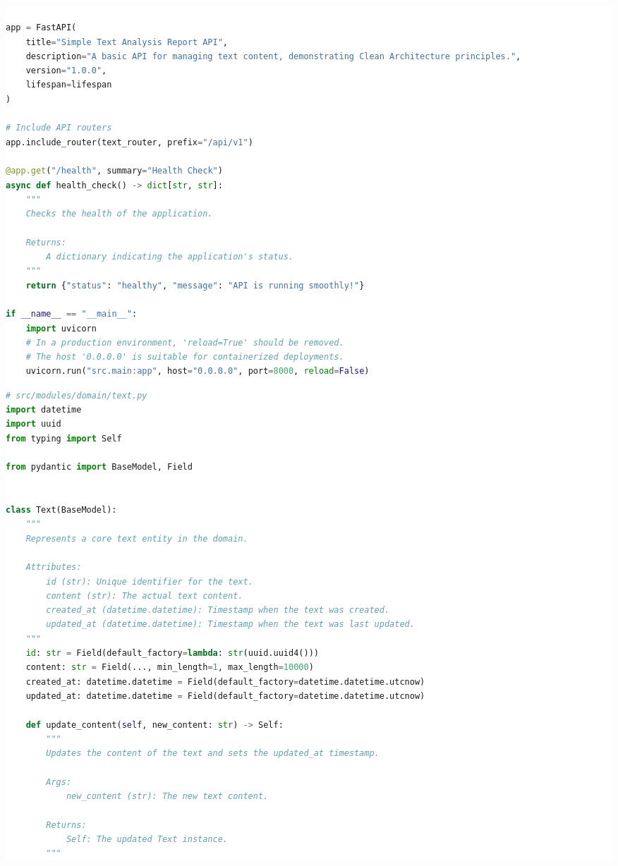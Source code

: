 ```python

app = FastAPI(
    title="Simple Text Analysis Report API",
    description="A basic API for managing text content, demonstrating Clean Architecture principles.",
    version="1.0.0",
    lifespan=lifespan
)

# Include API routers
app.include_router(text_router, prefix="/api/v1")

@app.get("/health", summary="Health Check")
async def health_check() -> dict[str, str]:
    """
    Checks the health of the application.

    Returns:
        A dictionary indicating the application's status.
    """
    return {"status": "healthy", "message": "API is running smoothly!"}

if __name__ == "__main__":
    import uvicorn
    # In a production environment, 'reload=True' should be removed.
    # The host '0.0.0.0' is suitable for containerized deployments.
    uvicorn.run("src.main:app", host="0.0.0.0", port=8000, reload=False)

```

```python
# src/modules/domain/text.py
import datetime
import uuid
from typing import Self

from pydantic import BaseModel, Field


class Text(BaseModel):
    """
    Represents a core text entity in the domain.

    Attributes:
        id (str): Unique identifier for the text.
        content (str): The actual text content.
        created_at (datetime.datetime): Timestamp when the text was created.
        updated_at (datetime.datetime): Timestamp when the text was last updated.
    """
    id: str = Field(default_factory=lambda: str(uuid.uuid4()))
    content: str = Field(..., min_length=1, max_length=10000)
    created_at: datetime.datetime = Field(default_factory=datetime.datetime.utcnow)
    updated_at: datetime.datetime = Field(default_factory=datetime.datetime.utcnow)

    def update_content(self, new_content: str) -> Self:
        """
        Updates the content of the text and sets the updated_at timestamp.

        Args:
            new_content (str): The new text content.

        Returns:
            Self: The updated Text instance.
        """
```
